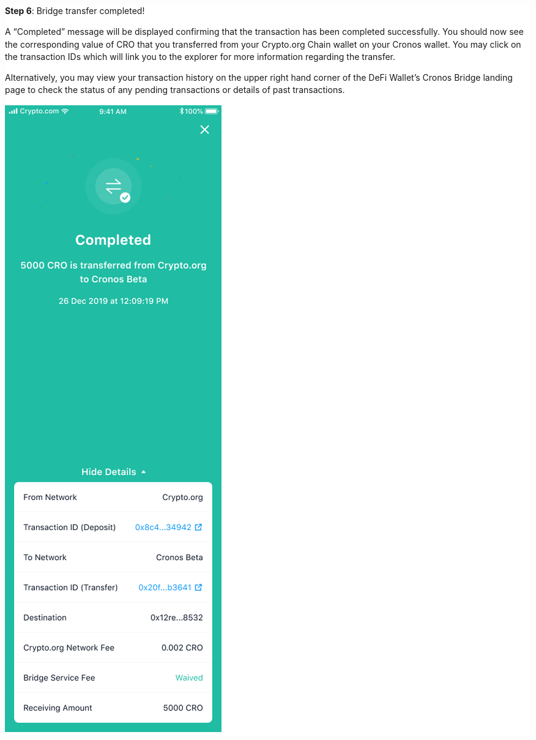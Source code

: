 **Step 6**: Bridge transfer completed!

A “Completed” message will be displayed confirming that the transaction has been completed successfully. You should now see the corresponding value of CRO that you transferred from your Crypto.org Chain wallet on your Cronos wallet. You may click on the transaction IDs which will link you to the explorer for more information regarding the transfer.

Alternatively, you may view your transaction history on the upper right hand corner of the DeFi Wallet’s Cronos Bridge landing page to check the status of any pending transactions or details of past transactions.

![centered image](../.gitbook/assets/defiwallet6.png)
